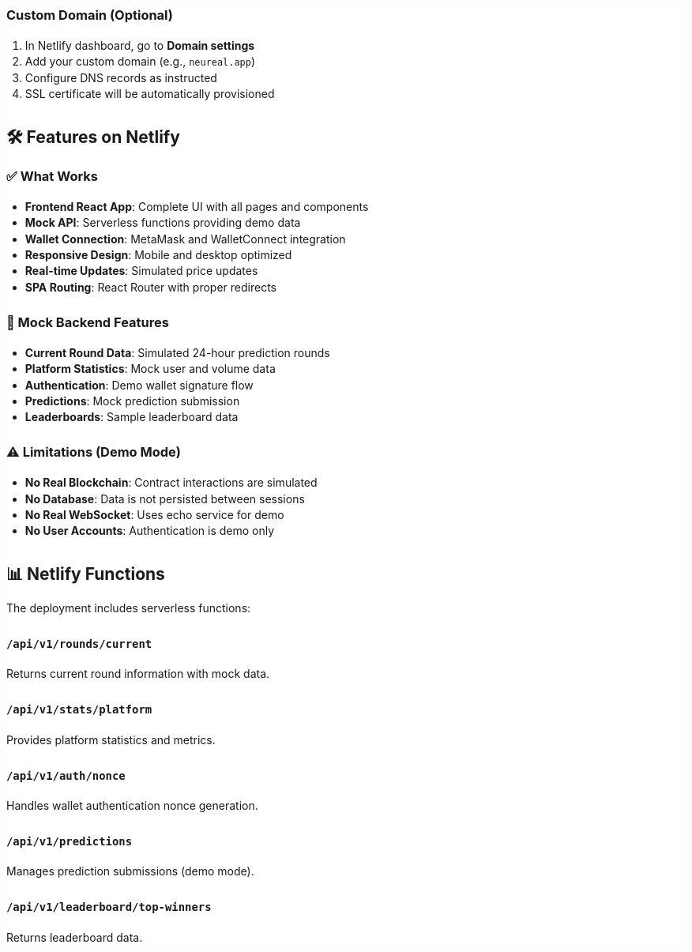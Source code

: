 ### Custom Domain (Optional)

1. In Netlify dashboard, go to **Domain settings**
2. Add your custom domain (e.g., `neureal.app`)
3. Configure DNS records as instructed
4. SSL certificate will be automatically provisioned

## 🛠 Features on Netlify

### ✅ What Works
- **Frontend React App**: Complete UI with all pages and components
- **Mock API**: Serverless functions providing demo data
- **Wallet Connection**: MetaMask and WalletConnect integration
- **Responsive Design**: Mobile and desktop optimized
- **Real-time Updates**: Simulated price updates
- **SPA Routing**: React Router with proper redirects

### 🔄 Mock Backend Features
- **Current Round Data**: Simulated 24-hour prediction rounds
- **Platform Statistics**: Mock user and volume data
- **Authentication**: Demo wallet signature flow
- **Predictions**: Mock prediction submission
- **Leaderboards**: Sample leaderboard data

### ⚠️ Limitations (Demo Mode)
- **No Real Blockchain**: Contract interactions are simulated
- **No Database**: Data is not persisted between sessions
- **No Real WebSocket**: Uses echo service for demo
- **No User Accounts**: Authentication is demo only

## 📊 Netlify Functions

The deployment includes serverless functions:

### `/api/v1/rounds/current`
Returns current round information with mock data.

### `/api/v1/stats/platform`
Provides platform statistics and metrics.

### `/api/v1/auth/nonce`
Handles wallet authentication nonce generation.

### `/api/v1/predictions`
Manages prediction submissions (demo mode).

### `/api/v1/leaderboard/top-winners`
Returns leaderboard data.

